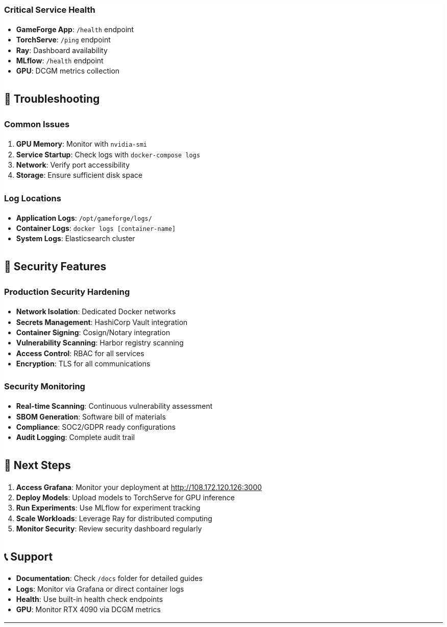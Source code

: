 ### Critical Service Health
- **GameForge App**: `/health` endpoint
- **TorchServe**: `/ping` endpoint
- **Ray**: Dashboard availability
- **MLflow**: `/health` endpoint
- **GPU**: DCGM metrics collection

## 🚨 Troubleshooting

### Common Issues
1. **GPU Memory**: Monitor with `nvidia-smi`
2. **Service Startup**: Check logs with `docker-compose logs`
3. **Network**: Verify port accessibility
4. **Storage**: Ensure sufficient disk space

### Log Locations
- **Application Logs**: `/opt/gameforge/logs/`
- **Container Logs**: `docker logs [container-name]`
- **System Logs**: Elasticsearch cluster

## 🔐 Security Features

### Production Security Hardening
- **Network Isolation**: Dedicated Docker networks
- **Secrets Management**: HashiCorp Vault integration
- **Container Signing**: Cosign/Notary integration
- **Vulnerability Scanning**: Harbor registry scanning
- **Access Control**: RBAC for all services
- **Encryption**: TLS for all communications

### Security Monitoring
- **Real-time Scanning**: Continuous vulnerability assessment
- **SBOM Generation**: Software bill of materials
- **Compliance**: SOC2/GDPR ready configurations
- **Audit Logging**: Complete audit trail

## 🎯 Next Steps

1. **Access Grafana**: Monitor your deployment at http://108.172.120.126:3000
2. **Deploy Models**: Upload models to TorchServe for GPU inference
3. **Run Experiments**: Use MLflow for experiment tracking
4. **Scale Workloads**: Leverage Ray for distributed computing
5. **Monitor Security**: Review security dashboard regularly

## 📞 Support

- **Documentation**: Check `/docs` folder for detailed guides
- **Logs**: Monitor via Grafana or direct container logs
- **Health**: Use built-in health check endpoints
- **GPU**: Monitor RTX 4090 via DCGM metrics

---
